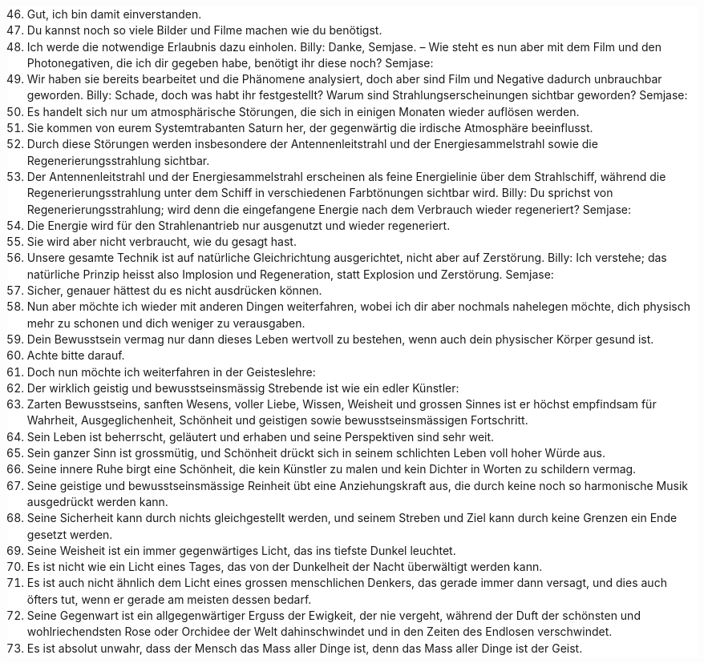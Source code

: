 46. Gut, ich bin damit einverstanden.
47. Du kannst noch so viele Bilder und Filme machen wie du benötigst.
48. Ich werde die notwendige Erlaubnis dazu einholen.
Billy:
Danke, Semjase. – Wie steht es nun aber mit dem Film und den Photonegativen, die ich dir gegeben habe, benötigt ihr diese noch?
Semjase:
49. Wir haben sie bereits bearbeitet und die Phänomene analysiert, doch aber sind Film und Negative dadurch unbrauchbar geworden.
Billy:
Schade, doch was habt ihr festgestellt? Warum sind Strahlungserscheinungen sichtbar geworden?
Semjase:
50. Es handelt sich nur um atmosphärische Störungen, die sich in einigen Monaten wieder auflösen werden.
51. Sie kommen von eurem Systemtrabanten Saturn her, der gegenwärtig die irdische Atmosphäre beeinflusst.
52. Durch diese Störungen werden insbesondere der Antennenleitstrahl und der Energiesammelstrahl sowie die Regenerierungsstrahlung sichtbar.
53. Der Antennenleitstrahl und der Energiesammelstrahl erscheinen als feine Energielinie über dem Strahlschiff, während die Regenerierungsstrahlung unter dem Schiff in verschiedenen Farbtönungen sichtbar wird.
Billy:
Du sprichst von Regenerierungsstrahlung; wird denn die eingefangene Energie nach dem Verbrauch wieder regeneriert?
Semjase:
54. Die Energie wird für den Strahlenantrieb nur ausgenutzt und wieder regeneriert.
55. Sie wird aber nicht verbraucht, wie du gesagt hast.
56. Unsere gesamte Technik ist auf natürliche Gleichrichtung ausgerichtet, nicht aber auf Zerstörung.
Billy:
Ich verstehe; das natürliche Prinzip heisst also Implosion und Regeneration, statt Explosion und Zerstörung.
Semjase:
57. Sicher, genauer hättest du es nicht ausdrücken können.
58. Nun aber möchte ich wieder mit anderen Dingen weiterfahren, wobei ich dir aber nochmals nahelegen möchte, dich physisch mehr zu schonen und dich weniger zu verausgaben.
59. Dein Bewusstsein vermag nur dann dieses Leben wertvoll zu bestehen, wenn auch dein physischer Körper gesund ist.
60. Achte bitte darauf.
61. Doch nun möchte ich weiterfahren in der Geisteslehre:
62. Der wirklich geistig und bewusstseinsmässig Strebende ist wie ein edler Künstler:
63. Zarten Bewusstseins, sanften Wesens, voller Liebe, Wissen, Weisheit und grossen Sinnes ist er höchst empfindsam für Wahrheit, Ausgeglichenheit, Schönheit und geistigen sowie bewusstseinsmässigen Fortschritt.
64. Sein Leben ist beherrscht, geläutert und erhaben und seine Perspektiven sind sehr weit.
65. Sein ganzer Sinn ist grossmütig, und Schönheit drückt sich in seinem schlichten Leben voll hoher Würde aus.
66. Seine innere Ruhe birgt eine Schönheit, die kein Künstler zu malen und kein Dichter in Worten zu schildern vermag.
67. Seine geistige und bewusstseinsmässige Reinheit übt eine Anziehungskraft aus, die durch keine noch so harmonische Musik ausgedrückt werden kann.
68. Seine Sicherheit kann durch nichts gleichgestellt werden, und seinem Streben und Ziel kann durch keine Grenzen ein Ende gesetzt werden.
69. Seine Weisheit ist ein immer gegenwärtiges Licht, das ins tiefste Dunkel leuchtet.
70. Es ist nicht wie ein Licht eines Tages, das von der Dunkelheit der Nacht überwältigt werden kann.
71. Es ist auch nicht ähnlich dem Licht eines grossen menschlichen Denkers, das gerade immer dann versagt, und dies auch öfters tut, wenn er gerade am meisten dessen bedarf.
72. Seine Gegenwart ist ein allgegenwärtiger Erguss der Ewigkeit, der nie vergeht, während der Duft der schönsten und wohlriechendsten Rose oder Orchidee der Welt dahinschwindet und in den Zeiten des Endlosen verschwindet.
73. Es ist absolut unwahr, dass der Mensch das Mass aller Dinge ist, denn das Mass aller Dinge ist der Geist.